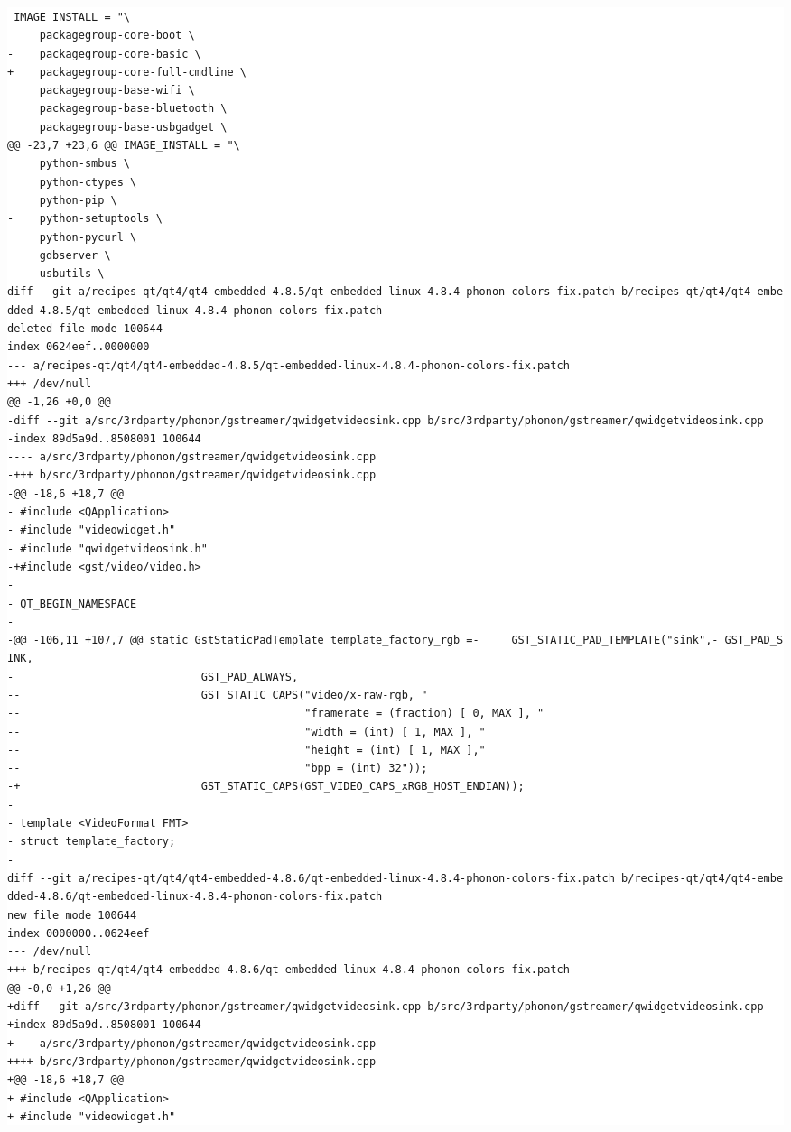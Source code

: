 ```
 IMAGE_INSTALL = "\
     packagegroup-core-boot \
-    packagegroup-core-basic \
+    packagegroup-core-full-cmdline \
     packagegroup-base-wifi \
     packagegroup-base-bluetooth \
     packagegroup-base-usbgadget \
@@ -23,7 +23,6 @@ IMAGE_INSTALL = "\
     python-smbus \
     python-ctypes \
     python-pip \
-    python-setuptools \
     python-pycurl \
     gdbserver \
     usbutils \
diff --git a/recipes-qt/qt4/qt4-embedded-4.8.5/qt-embedded-linux-4.8.4-phonon-colors-fix.patch b/recipes-qt/qt4/qt4-embedded-4.8.5/qt-embedded-linux-4.8.4-phonon-colors-fix.patch
deleted file mode 100644
index 0624eef..0000000
--- a/recipes-qt/qt4/qt4-embedded-4.8.5/qt-embedded-linux-4.8.4-phonon-colors-fix.patch
+++ /dev/null
@@ -1,26 +0,0 @@
-diff --git a/src/3rdparty/phonon/gstreamer/qwidgetvideosink.cpp b/src/3rdparty/phonon/gstreamer/qwidgetvideosink.cpp
-index 89d5a9d..8508001 100644
---- a/src/3rdparty/phonon/gstreamer/qwidgetvideosink.cpp
-+++ b/src/3rdparty/phonon/gstreamer/qwidgetvideosink.cpp
-@@ -18,6 +18,7 @@
- #include <QApplication>
- #include "videowidget.h"
- #include "qwidgetvideosink.h"
-+#include <gst/video/video.h>
-
- QT_BEGIN_NAMESPACE
-
-@@ -106,11 +107,7 @@ static GstStaticPadTemplate template_factory_rgb =-     GST_STATIC_PAD_TEMPLATE("sink",- GST_PAD_SINK,
-                             GST_PAD_ALWAYS,
--                            GST_STATIC_CAPS("video/x-raw-rgb, "
--                                            "framerate = (fraction) [ 0, MAX ], "
--                                            "width = (int) [ 1, MAX ], "
--                                            "height = (int) [ 1, MAX ],"
--                                            "bpp = (int) 32"));
-+                            GST_STATIC_CAPS(GST_VIDEO_CAPS_xRGB_HOST_ENDIAN));
-
- template <VideoFormat FMT>
- struct template_factory;
-
diff --git a/recipes-qt/qt4/qt4-embedded-4.8.6/qt-embedded-linux-4.8.4-phonon-colors-fix.patch b/recipes-qt/qt4/qt4-embedded-4.8.6/qt-embedded-linux-4.8.4-phonon-colors-fix.patch
new file mode 100644
index 0000000..0624eef
--- /dev/null
+++ b/recipes-qt/qt4/qt4-embedded-4.8.6/qt-embedded-linux-4.8.4-phonon-colors-fix.patch
@@ -0,0 +1,26 @@
+diff --git a/src/3rdparty/phonon/gstreamer/qwidgetvideosink.cpp b/src/3rdparty/phonon/gstreamer/qwidgetvideosink.cpp
+index 89d5a9d..8508001 100644
+--- a/src/3rdparty/phonon/gstreamer/qwidgetvideosink.cpp
++++ b/src/3rdparty/phonon/gstreamer/qwidgetvideosink.cpp
+@@ -18,6 +18,7 @@
+ #include <QApplication>
+ #include "videowidget.h"
```
